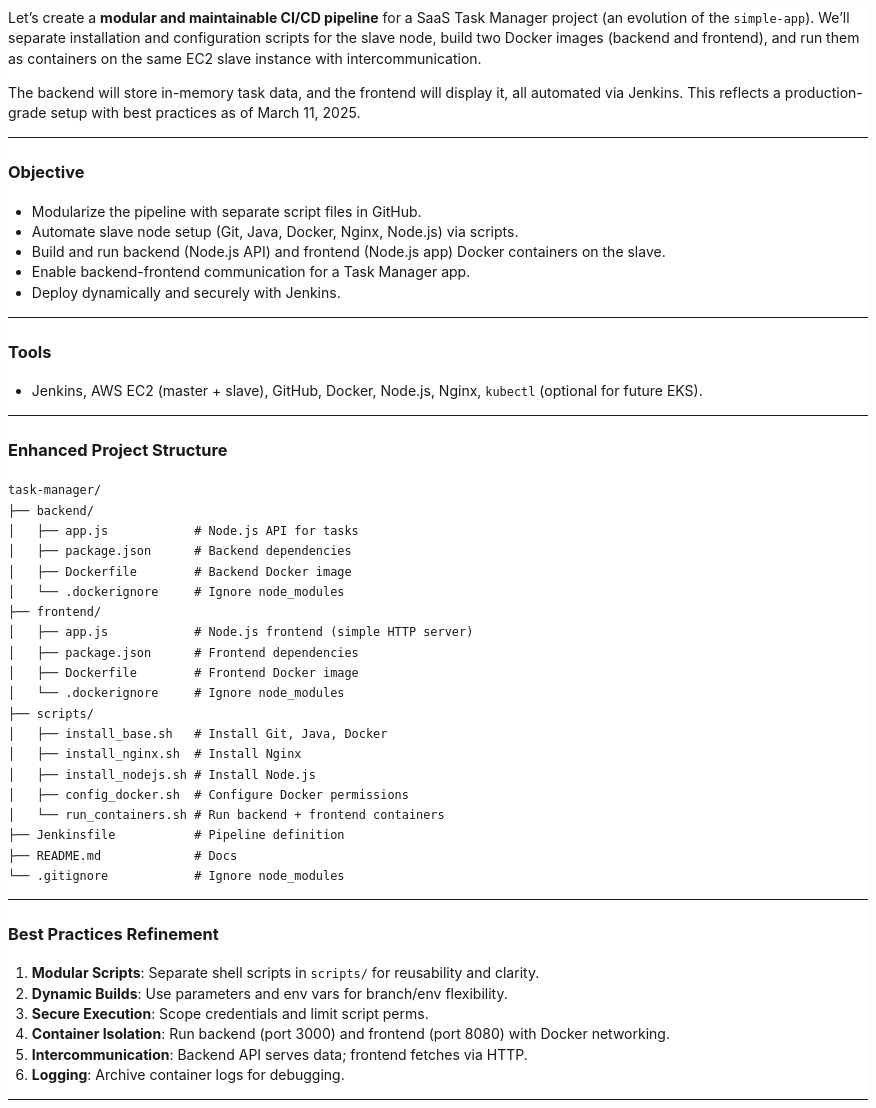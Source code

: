Let’s create a **modular and maintainable CI/CD pipeline** for a SaaS Task Manager project (an evolution of the `simple-app`). We’ll separate installation and configuration scripts for the slave node, build two Docker images (backend and frontend), and run them as containers on the same EC2 slave instance with intercommunication. 

The backend will store in-memory task data, and the frontend will display it, all automated via Jenkins. This reflects a production-grade setup with best practices as of March 11, 2025.

---

### Objective
- Modularize the pipeline with separate script files in GitHub.
- Automate slave node setup (Git, Java, Docker, Nginx, Node.js) via scripts.
- Build and run backend (Node.js API) and frontend (Node.js app) Docker containers on the slave.
- Enable backend-frontend communication for a Task Manager app.
- Deploy dynamically and securely with Jenkins.

---

### Tools
- Jenkins, AWS EC2 (master + slave), GitHub, Docker, Node.js, Nginx, `kubectl` (optional for future EKS).

---

### Enhanced Project Structure
```
task-manager/
├── backend/
│   ├── app.js            # Node.js API for tasks
│   ├── package.json      # Backend dependencies
│   ├── Dockerfile        # Backend Docker image
│   └── .dockerignore     # Ignore node_modules
├── frontend/
│   ├── app.js            # Node.js frontend (simple HTTP server)
│   ├── package.json      # Frontend dependencies
│   ├── Dockerfile        # Frontend Docker image
│   └── .dockerignore     # Ignore node_modules
├── scripts/
│   ├── install_base.sh   # Install Git, Java, Docker
│   ├── install_nginx.sh  # Install Nginx
│   ├── install_nodejs.sh # Install Node.js
│   ├── config_docker.sh  # Configure Docker permissions
│   └── run_containers.sh # Run backend + frontend containers
├── Jenkinsfile           # Pipeline definition
├── README.md             # Docs
└── .gitignore            # Ignore node_modules
```

---

### Best Practices Refinement
1. **Modular Scripts**: Separate shell scripts in `scripts/` for reusability and clarity.
2. **Dynamic Builds**: Use parameters and env vars for branch/env flexibility.
3. **Secure Execution**: Scope credentials and limit script perms.
4. **Container Isolation**: Run backend (port 3000) and frontend (port 8080) with Docker networking.
5. **Intercommunication**: Backend API serves data; frontend fetches via HTTP.
6. **Logging**: Archive container logs for debugging.

---